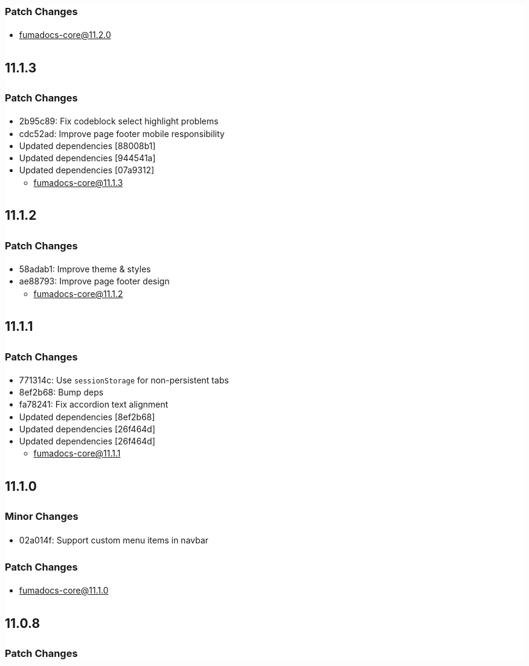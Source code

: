 ### Patch Changes

- fumadocs-core@11.2.0

## 11.1.3

### Patch Changes

- 2b95c89: Fix codeblock select highlight problems
- cdc52ad: Improve page footer mobile responsibility
- Updated dependencies [88008b1]
- Updated dependencies [944541a]
- Updated dependencies [07a9312]
  - fumadocs-core@11.1.3

## 11.1.2

### Patch Changes

- 58adab1: Improve theme & styles
- ae88793: Improve page footer design
  - fumadocs-core@11.1.2

## 11.1.1

### Patch Changes

- 771314c: Use `sessionStorage` for non-persistent tabs
- 8ef2b68: Bump deps
- fa78241: Fix accordion text alignment
- Updated dependencies [8ef2b68]
- Updated dependencies [26f464d]
- Updated dependencies [26f464d]
  - fumadocs-core@11.1.1

## 11.1.0

### Minor Changes

- 02a014f: Support custom menu items in navbar

### Patch Changes

- fumadocs-core@11.1.0

## 11.0.8

### Patch Changes
